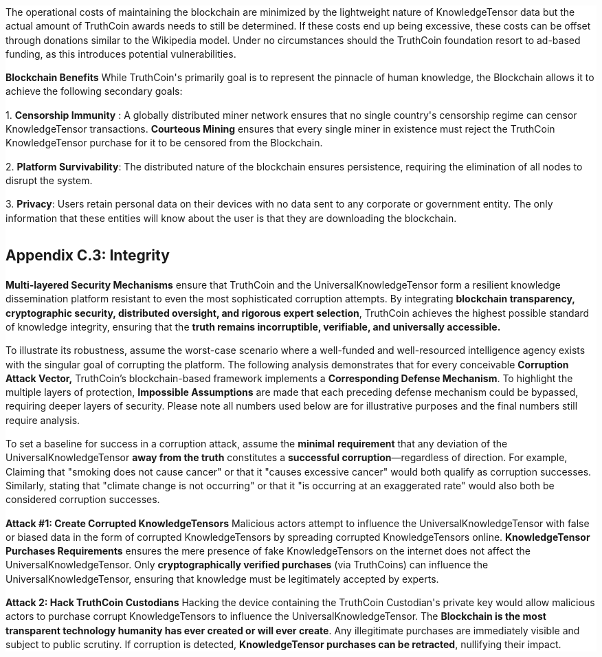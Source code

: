 The operational costs of maintaining the blockchain are minimized by the lightweight nature of KnowledgeTensor data but the actual amount of TruthCoin awards needs to still be determined. If these costs end up being excessive, these costs can be offset through donations similar to the Wikipedia model. Under no circumstances should the TruthCoin foundation resort to ad-based funding, as this introduces potential vulnerabilities.



**Blockchain Benefits** While TruthCoin's primarily goal is to represent the pinnacle of human knowledge, the Blockchain allows it to achieve the following secondary goals:  

1\. **Censorship Immunity** : A globally distributed miner network ensures that no single country's censorship regime can censor KnowledgeTensor transactions. **Courteous Mining** ensures that every single miner in existence must reject the TruthCoin KnowledgeTensor purchase for it to be censored from the Blockchain.

2\. **Platform Survivability**: The distributed nature of the blockchain ensures persistence, requiring the elimination of all nodes to disrupt the system.  

3\. **Privacy**: Users retain personal data on their devices with no data sent to any corporate or government entity. The only information that these entities will know about the user is that they are downloading the blockchain.

## <a name="_pkl7cbqksto2"></a>Appendix C.3: Integrity 
**Multi-layered Security Mechanisms** ensure that TruthCoin and the UniversalKnowledgeTensor form a resilient knowledge dissemination platform resistant to even the most sophisticated corruption attempts. By integrating **blockchain transparency, cryptographic security, distributed oversight, and rigorous expert selection**, TruthCoin achieves the highest possible standard of knowledge integrity, ensuring that the **truth remains incorruptible, verifiable, and universally accessible.**

To illustrate its robustness, assume the worst-case scenario where a well-funded and well-resourced intelligence agency exists with the singular goal of corrupting the platform. The following analysis demonstrates that for every conceivable **Corruption Attack Vector,** TruthCoin’s blockchain-based framework implements a **Corresponding Defense Mechanism**. To highlight the multiple layers of protection, **Impossible Assumptions** are made that each preceding defense mechanism could be bypassed, requiring deeper layers of security. Please note all numbers used below are for illustrative purposes and the final numbers still require analysis. 

To set a baseline for success in a corruption attack, assume the **minimal** **requirement** that any deviation of the UniversalKnowledgeTensor **away from the truth** constitutes a **successful corruption**—regardless of direction. For example, Claiming that "smoking does not cause cancer" or that it "causes excessive cancer" would both qualify as corruption successes.  Similarly, stating that "climate change is not occurring" or that it "is occurring at an exaggerated rate" would also both be considered corruption successes.  

**Attack #1: Create Corrupted KnowledgeTensors**  Malicious actors attempt to influence the UniversalKnowledgeTensor with false or biased data in the form of corrupted KnowledgeTensors by spreading corrupted KnowledgeTensors online. **KnowledgeTensor Purchases Requirements** ensures the mere presence of fake KnowledgeTensors on the internet does not affect the UniversalKnowledgeTensor. Only **cryptographically verified purchases** (via TruthCoins) can influence the UniversalKnowledgeTensor, ensuring that knowledge must be legitimately accepted by experts.   

**Attack 2: Hack TruthCoin Custodians** Hacking the device containing the TruthCoin Custodian's private key would allow malicious actors to purchase corrupt KnowledgeTensors to influence the UniversalKnowledgeTensor. The **Blockchain is the most transparent technology humanity has ever created or will ever create**. Any illegitimate purchases are immediately visible and subject to public scrutiny. If corruption is detected, **KnowledgeTensor purchases can be retracted**, nullifying their impact.  
